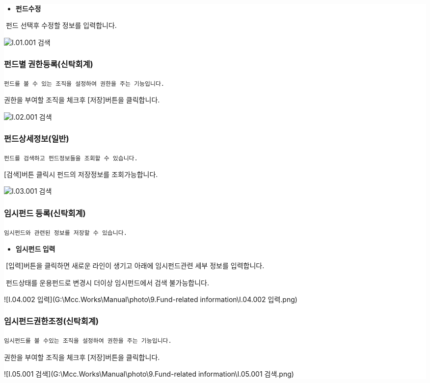 - **펀드수정**

​	펀드 선택후 수정할 정보를 입력합니다.

<img src="G:\Mcc.Works\Manual\photo\9.Fund-related information\I.01.001 검색.png" alt="I.01.001 검색" style="zoom:100%;" />

<div style="page-break-after: always; break-after: page;"></div>

### 펀드별 권한등록(신탁회계)

```
펀드를 볼 수 있는 조직을 설정하여 권한을 주는 기능입니다. 
```

권한을 부여할 조직을 체크후 [저장]버튼을 클릭합니다.

<img src="G:\Mcc.Works\Manual\photo\9.Fund-related information\I.02.001 검색.png" alt="I.02.001 검색" style="zoom: 100%;" />

<div style="page-break-after: always; break-after: page;"></div>

### 펀드상세정보(일반)

```
펀드를 검색하고 펀드정보들을 조회할 수 있습니다.
```

[검색]버튼 클릭시 펀드의 저장정보를 조회가능합니다.

<img src="G:\Mcc.Works\Manual\photo\9.Fund-related information\I.03.001 검색.png" alt="I.03.001 검색" style="zoom: 100%;" />

<div style="page-break-after: always; break-after: page;"></div>

### 임시펀드 등록(신탁회계)

```
임시펀드와 관련된 정보를 저장할 수 있습니다.
```

- **임시펀드 입력**

​	[입력]버튼을 클릭하면 새로운 라인이 생기고 아래에 임시펀드관련 세부 정보를 입력합니다. 

​	펀드상태를 운용펀드로 변경시 더이상 임시펀드에서 검색 불가능합니다.

![I.04.002 입력](G:\Mcc.Works\Manual\photo\9.Fund-related information\I.04.002 입력.png)

<div style="page-break-after: always; break-after: page;"></div>

### 임시펀드권한조정(신탁회계)

```
임시펀드를 볼 수있는 조직을 설정하여 권한을 주는 기능입니다.
```

권한을 부여할 조직을 체크후 [저장]버튼을 클릭합니다.

![I.05.001 검색](G:\Mcc.Works\Manual\photo\9.Fund-related information\I.05.001 검색.png)
